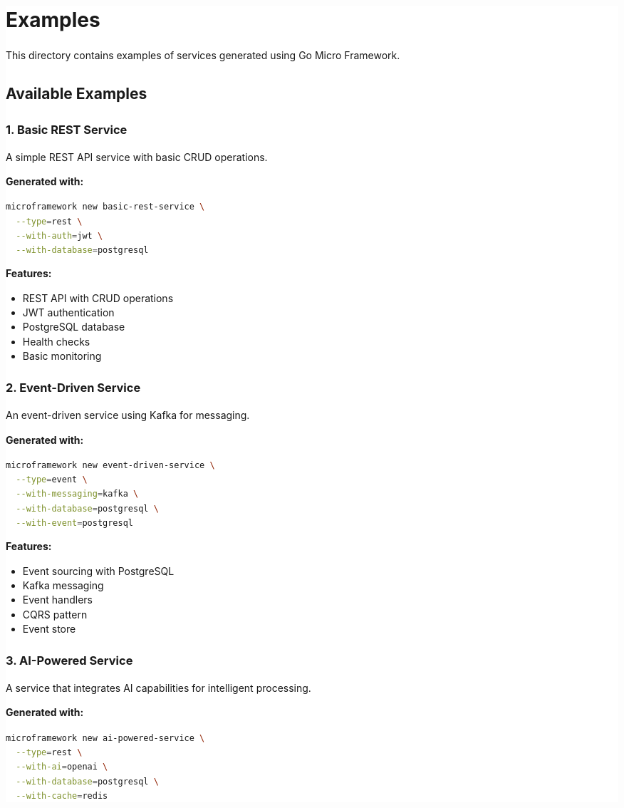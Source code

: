 # Examples

This directory contains examples of services generated using Go Micro Framework.

## Available Examples

### 1. Basic REST Service

A simple REST API service with basic CRUD operations.

**Generated with:**
```bash
microframework new basic-rest-service \
  --type=rest \
  --with-auth=jwt \
  --with-database=postgresql
```

**Features:**
- REST API with CRUD operations
- JWT authentication
- PostgreSQL database
- Health checks
- Basic monitoring

### 2. Event-Driven Service

An event-driven service using Kafka for messaging.

**Generated with:**
```bash
microframework new event-driven-service \
  --type=event \
  --with-messaging=kafka \
  --with-database=postgresql \
  --with-event=postgresql
```

**Features:**
- Event sourcing with PostgreSQL
- Kafka messaging
- Event handlers
- CQRS pattern
- Event store

### 3. AI-Powered Service

A service that integrates AI capabilities for intelligent processing.

**Generated with:**
```bash
microframework new ai-powered-service \
  --type=rest \
  --with-ai=openai \
  --with-database=postgresql \
  --with-cache=redis
```
